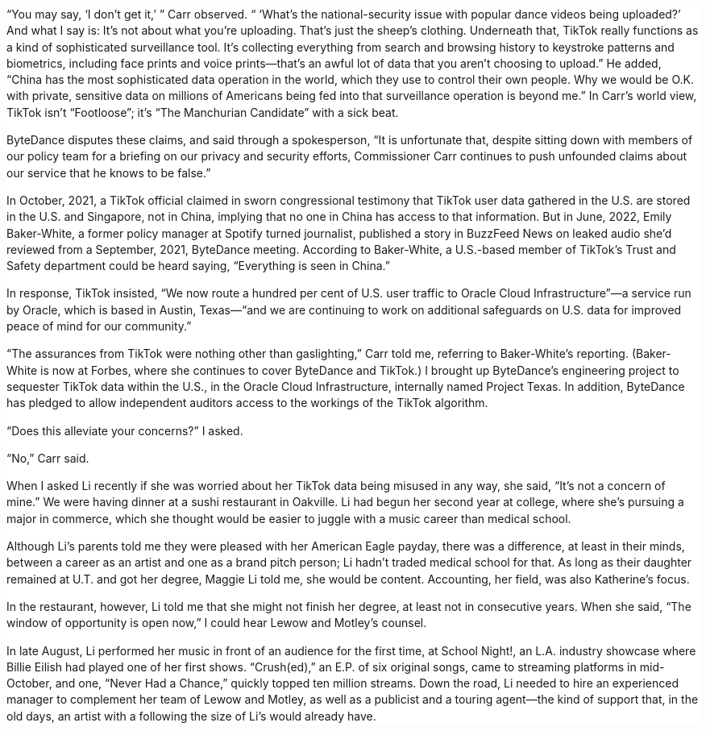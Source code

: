 “You may say, ‘I don’t get it,’ ” Carr observed. “ ‘What’s the national-security issue with popular dance videos being uploaded?’ And what I say is: It’s not about what you’re uploading. That’s just the sheep’s clothing. Underneath that, TikTok really functions as a kind of sophisticated surveillance tool. It’s collecting everything from search and browsing history to keystroke patterns and biometrics, including face prints and voice prints—that’s an awful lot of data that you aren’t choosing to upload.” He added, “China has the most sophisticated data operation in the world, which they use to control their own people. Why we would be O.K. with private, sensitive data on millions of Americans being fed into that surveillance operation is beyond me.” In Carr’s world view, TikTok isn’t “Footloose”; it’s “The Manchurian Candidate” with a sick beat.

ByteDance disputes these claims, and said through a spokesperson, “It is unfortunate that, despite sitting down with members of our policy team for a briefing on our privacy and security efforts, Commissioner Carr continues to push unfounded claims about our service that he knows to be false.”

In October, 2021, a TikTok official claimed in sworn congressional testimony that TikTok user data gathered in the U.S. are stored in the U.S. and Singapore, not in China, implying that no one in China has access to that information. But in June, 2022, Emily Baker-White, a former policy manager at Spotify turned journalist, published a story in BuzzFeed News on leaked audio she’d reviewed from a September, 2021, ByteDance meeting. According to Baker-White, a U.S.-based member of TikTok’s Trust and Safety department could be heard saying, “Everything is seen in China.”

In response, TikTok insisted, “We now route a hundred per cent of U.S. user traffic to Oracle Cloud Infrastructure”—a service run by Oracle, which is based in Austin, Texas—“and we are continuing to work on additional safeguards on U.S. data for improved peace of mind for our community.”

“The assurances from TikTok were nothing other than gaslighting,” Carr told me, referring to Baker-White’s reporting. (Baker-White is now at Forbes, where she continues to cover ByteDance and TikTok.) I brought up ByteDance’s engineering project to sequester TikTok data within the U.S., in the Oracle Cloud Infrastructure, internally named Project Texas. In addition, ByteDance has pledged to allow independent auditors access to the workings of the TikTok algorithm.

“Does this alleviate your concerns?” I asked.

“No,” Carr said.

When I asked Li recently if she was worried about her TikTok data being misused in any way, she said, “It’s not a concern of mine.” We were having dinner at a sushi restaurant in Oakville. Li had begun her second year at college, where she’s pursuing a major in commerce, which she thought would be easier to juggle with a music career than medical school.

Although Li’s parents told me they were pleased with her American Eagle payday, there was a difference, at least in their minds, between a career as an artist and one as a brand pitch person; Li hadn’t traded medical school for that. As long as their daughter remained at U.T. and got her degree, Maggie Li told me, she would be content. Accounting, her field, was also Katherine’s focus.

In the restaurant, however, Li told me that she might not finish her degree, at least not in consecutive years. When she said, “The window of opportunity is open now,” I could hear Lewow and Motley’s counsel.

In late August, Li performed her music in front of an audience for the first time, at School Night!, an L.A. industry showcase where Billie Eilish had played one of her first shows. “Crush(ed),” an E.P. of six original songs, came to streaming platforms in mid-October, and one, “Never Had a Chance,” quickly topped ten million streams. Down the road, Li needed to hire an experienced manager to complement her team of Lewow and Motley, as well as a publicist and a touring agent—the kind of support that, in the old days, an artist with a following the size of Li’s would already have.
